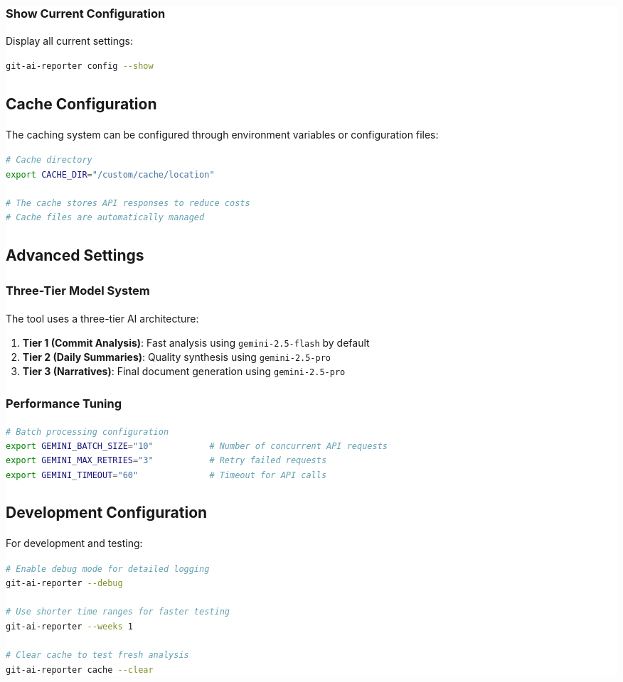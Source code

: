 ### Show Current Configuration

Display all current settings:

```bash
git-ai-reporter config --show
```

## Cache Configuration

The caching system can be configured through environment variables or configuration files:

```bash
# Cache directory
export CACHE_DIR="/custom/cache/location"

# The cache stores API responses to reduce costs
# Cache files are automatically managed
```

## Advanced Settings

### Three-Tier Model System

The tool uses a three-tier AI architecture:

1. **Tier 1 (Commit Analysis)**: Fast analysis using `gemini-2.5-flash` by default
2. **Tier 2 (Daily Summaries)**: Quality synthesis using `gemini-2.5-pro` 
3. **Tier 3 (Narratives)**: Final document generation using `gemini-2.5-pro`

### Performance Tuning

```bash
# Batch processing configuration
export GEMINI_BATCH_SIZE="10"           # Number of concurrent API requests
export GEMINI_MAX_RETRIES="3"           # Retry failed requests
export GEMINI_TIMEOUT="60"              # Timeout for API calls
```

## Development Configuration

For development and testing:

```bash
# Enable debug mode for detailed logging
git-ai-reporter --debug

# Use shorter time ranges for faster testing
git-ai-reporter --weeks 1

# Clear cache to test fresh analysis
git-ai-reporter cache --clear
```
